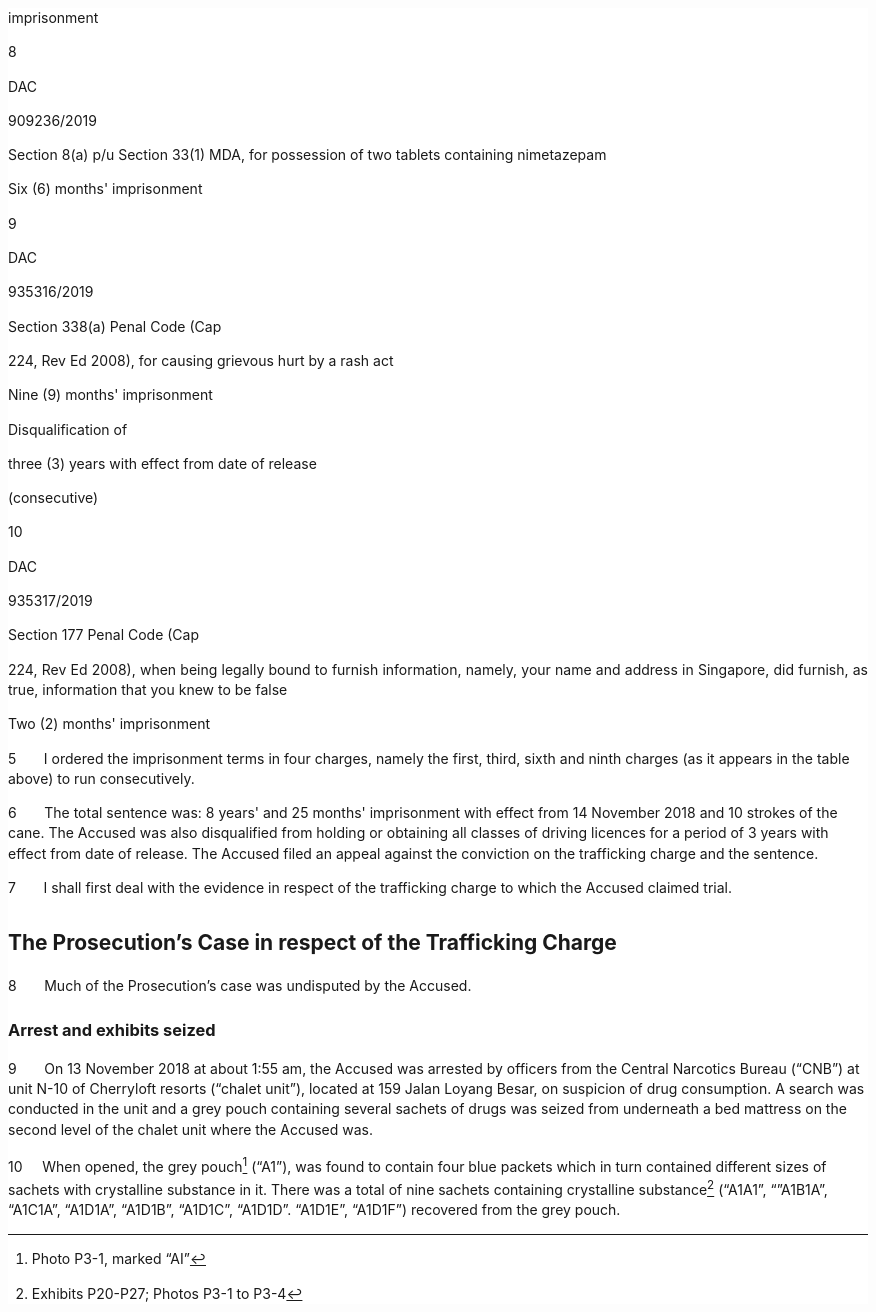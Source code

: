 imprisonment</p></td></tr><tr><td align="left" class="br" rowspan="1" valign="middle"><p align="justify" class="Table-Para-1">8</p></td><td align="left" class="br" rowspan="1" valign="middle"><p align="justify" class="Table-Para-1">DAC</p><p align="justify" class="Table-Para-1">909236/2019</p></td><td align="left" class="br" rowspan="1" valign="middle"><p align="justify" class="Table-Para-1">Section 8(a) p/u Section 33(1) MDA, for possession of two tablets containing nimetazepam</p></td><td align="left" class="b" rowspan="1" valign="middle"><p align="justify" class="Table-Para-1">Six (6) months' imprisonment</p></td></tr><tr><td align="left" class="br" rowspan="1" valign="middle"><p align="justify" class="Table-Para-1">9</p></td><td align="left" class="br" rowspan="1" valign="middle"><p align="justify" class="Table-Para-1">DAC</p><p align="justify" class="Table-Para-1">935316/2019</p></td><td align="left" class="br" rowspan="1" valign="middle"><p align="justify" class="Table-Para-1">Section 338(a) Penal Code (Cap</p><p align="justify" class="Table-Para-1">224, Rev Ed 2008), for causing grievous hurt by a rash act</p></td><td align="left" class="b" rowspan="1" valign="middle"><p align="justify" class="Table-Para-1">Nine (9) months' imprisonment</p><p align="justify" class="Table-Para-1">Disqualification of</p><p align="justify" class="Table-Para-1">three (3) years with effect from date of release</p><p align="justify" class="Table-Para-1">(consecutive)</p></td></tr><tr><td align="left" class="r" rowspan="1" valign="middle"><p align="justify" class="Table-Para-1">10</p></td><td align="left" class="r" rowspan="1" valign="middle"><p align="justify" class="Table-Para-1">DAC</p><p align="justify" class="Table-Para-1">935317/2019</p></td><td align="left" class="r" rowspan="1" valign="middle"><p align="justify" class="Table-Para-1">Section 177 Penal Code (Cap</p><p align="justify" class="Table-Para-1">224, Rev Ed 2008), when being legally bound to furnish information, namely, your name and address in Singapore, did furnish, as true, information that you knew to be false</p></td><td align="left" class="" rowspan="1" valign="middle"><p align="justify" class="Table-Para-1">Two (2) months' imprisonment</p></td></tr></tbody></table>

  
  

5       I ordered the imprisonment terms in four charges, namely the first, third, sixth and ninth charges (as it appears in the table above) to run consecutively.

6       The total sentence was: 8 years' and 25 months' imprisonment with effect from 14 November 2018 and 10 strokes of the cane. The Accused was also disqualified from holding or obtaining all classes of driving licences for a period of 3 years with effect from date of release. The Accused filed an appeal against the conviction on the trafficking charge and the sentence.

7       I shall first deal with the evidence in respect of the trafficking charge to which the Accused claimed trial.

## The Prosecution’s Case in respect of the Trafficking Charge

8       Much of the Prosecution’s case was undisputed by the Accused.

### Arrest and exhibits seized

9       On 13 November 2018 at about 1:55 am, the Accused was arrested by officers from the Central Narcotics Bureau (“CNB”) at unit N-10 of Cherryloft resorts (“chalet unit”), located at 159 Jalan Loyang Besar, on suspicion of drug consumption. A search was conducted in the unit and a grey pouch containing several sachets of drugs was seized from underneath a bed mattress on the second level of the chalet unit where the Accused was.

10     When opened, the grey pouch[^1] (“A1”), was found to contain four blue packets which in turn contained different sizes of sachets with crystalline substance in it. There was a total of nine sachets containing crystalline substance[^2] (“A1A1”, “”A1B1A”, “A1C1A”, “A1D1A”, “A1D1B”, “A1D1C”, “A1D1D”. “A1D1E”, “A1D1F”) recovered from the grey pouch.


[^1]: Photo P3-1, marked “AI”
[^2]: Exhibits P20-P27; Photos P3-1 to P3-4
[^3]: Photo P3-7, marked “C1A1”
[^4]: Photo P3-8, marked “C1A2”
[^5]: Photo P3-8, marked “C1A3”
[^6]: HSA certificates Exhibits P9 to P17
[^7]: HSA certificate Exhibit P18
[^8]: HSA certificate Exhibit P6
[^9]: Body sample Collection Form of the Accused Exhibit P5; HSA certificate Exhibit P7
[^10]: NE 23 July 2020, 96/1-97/28
[^11]: NE 23 July 2020, 97/10-13; 105/6-106/16
[^12]: Exhibit P4
[^13]: Transcript P32; P36;
[^14]: NE 25 August 2020, 10/25-32
[^15]: HSA certificates Exhibits D1 and D2
[^16]: NE 25 August 2020, 24/8-14
[^17]: NE 25 August 2020, 9/13-14
[^18]: NE 25 August 2020, 9/15
[^19]: NE 25 August 2020,9/31
[^20]: NE 25 August 2020, 10/3-12
[^21]: NE 24 August 2020, 8/1-3
[^22]: NE 24 August 2020, 11/7-9
[^23]: NE 24 August 2020, 8/4-7; 11/21-23
[^24]: NE 25 August 2020, 10/19-24
[^25]: NE 25 August 2020, 10/32-11/2
[^26]: NE 23 July 2020, 10/15-11/18
[^27]: NE 25 August 2020, 11/32-12/3
[^28]: Accused’s Closing Submissions, para 9; para 19
[^29]: Accused’s Closing Submissions, para 9
[^30]: Accused’s Closing Submissions, para 16
[^31]: Accused’s Closing Submissions, para 8(iv)
[^32]: Exhibit P1
[^33]: NE 24 August 2020, 14/16-21; 15/28-16/15
[^34]: Accused’s Closing Submissions, para 15
[^35]: NE 25 August 2020, 76/8-31;
[^36]: NE 25 August 2020, 54/3 - 55/5; 73/3-19
[^37]: NE 25 August 2020, 24/15-20
[^38]: NE 25 August 2020, 74/3-75/16; 76/19-77/5
[^39]: NE 25 August 2020, 27/32-28/16
[^40]: NE 25 August 2020, 58/2-9
[^41]: NE 25 August 2020, 72/26-74/2
[^42]: NE 25 August 2020, 84/19-28; Exhibit P36, pg 21
[^43]: NE 24 August 2020, 8/16-18
[^44]: NE 24 August 2020, 11/24-29
[^45]: NE 24 August 2020, 7/7-9; 7/28-30
[^46]: NE 24 August 2020; 8/23-9/12; 11/10-20
[^47]: NE 25 August 2020, 15/27-17/15
[^48]: NE 25 August 2020, 28/21-29/4; 90/15-91/5; 92/13-15; 92/31 - 93/2
[^49]: NE 25 August 2020, 37/8-38/8
[^50]: NE 25 August 2020, 91/1-93/9
[^51]: NE 25 August 2020, 41/25-42/6
[^52]: NE 25 August 2020, 86/15-30
[^53]: NE 25 August 2020, P36, pg 130
[^54]: NE 25 August 2020, 86/31-87/11
[^55]: Prosecution’s Closing Submissions, \[43\]
[^56]: Prosecution’s Closing Submissions, \[45\]-\[46\]
[^57]: Transcript P36, chapter 17, 02:18- 02:50
[^58]: Transcript P36, chapter 17, 02:56 – 03:11
[^59]: NE 25 August 2020, 106/17-30
[^60]: Exhibit P3-8, “C1A3”
[^61]: NE 25 August 2020, 104/10-17
[^62]: NE 25 August 2020, 107/4-7
[^63]: Prosecution’s Closing Submissions, \[56\]
[^64]: Defence Closing Submissions, pg 10, \[20\]
[^65]: _Abdul Karim bin Mohd v Public Prosecutor_ <span class="citation">\[1995\] SGCA 78</span>
[^66]: Prosecution’s Address on Sentence
[^67]: NE 21 January 2021, 20/8 – 21/12
[^68]: NE 21 January 2021, 21/27-22/6
[^69]: NE 21 January 2021, 23/19-24/8
